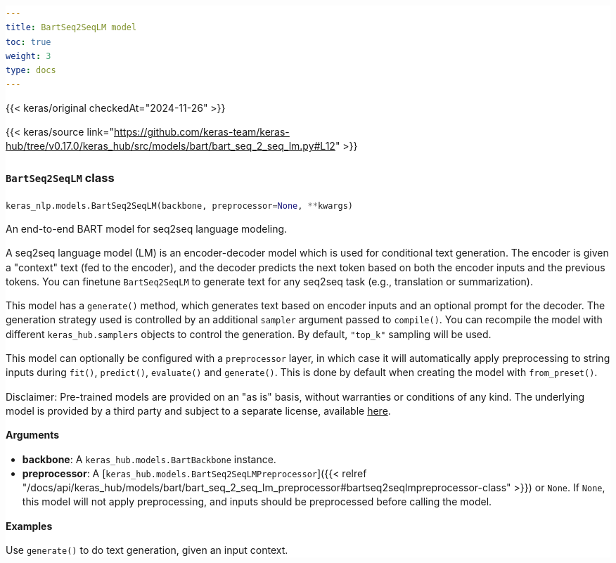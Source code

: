 ```yaml
---
title: BartSeq2SeqLM model
toc: true
weight: 3
type: docs
---
```


{{< keras/original checkedAt="2024-11-26" >}}

{{< keras/source link="https://github.com/keras-team/keras-hub/tree/v0.17.0/keras_hub/src/models/bart/bart_seq_2_seq_lm.py#L12" >}}

### `BartSeq2SeqLM` class

```python
keras_nlp.models.BartSeq2SeqLM(backbone, preprocessor=None, **kwargs)
```

An end-to-end BART model for seq2seq language modeling.

A seq2seq language model (LM) is an encoder-decoder model which is used for
conditional text generation. The encoder is given a "context" text (fed to
the encoder), and the decoder predicts the next token based on both the
encoder inputs and the previous tokens. You can finetune `BartSeq2SeqLM` to
generate text for any seq2seq task (e.g., translation or summarization).

This model has a `generate()` method, which generates text based on
encoder inputs and an optional prompt for the decoder. The generation
strategy used is controlled by an additional `sampler` argument passed to
`compile()`. You can recompile the model with different `keras_hub.samplers`
objects to control the generation. By default, `"top_k"` sampling will be
used.

This model can optionally be configured with a `preprocessor` layer, in
which case it will automatically apply preprocessing to string inputs during
`fit()`, `predict()`, `evaluate()` and `generate()`. This is done by default
when creating the model with `from_preset()`.

Disclaimer: Pre-trained models are provided on an "as is" basis, without
warranties or conditions of any kind. The underlying model is provided by a
third party and subject to a separate license, available
[here](https://github.com/facebookresearch/fairseq/).

**Arguments**

- **backbone**: A `keras_hub.models.BartBackbone` instance.
- **preprocessor**: A [`keras_hub.models.BartSeq2SeqLMPreprocessor`]({{< relref "/docs/api/keras_hub/models/bart/bart_seq_2_seq_lm_preprocessor#bartseq2seqlmpreprocessor-class" >}}) or `None`.
  If `None`, this model will not apply preprocessing, and inputs
  should be preprocessed before calling the model.

**Examples**

Use `generate()` to do text generation, given an input context.

